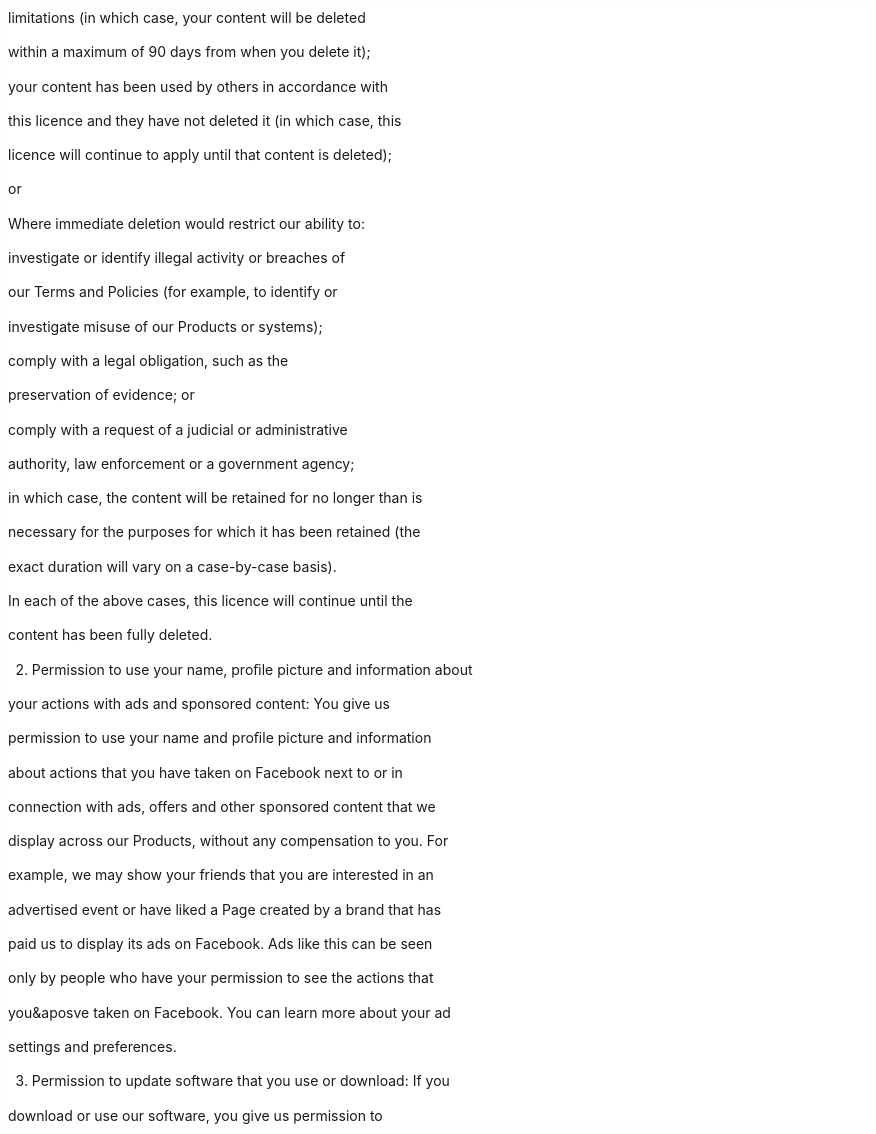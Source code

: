 limitations (in which case, your content will be deleted

within a maximum of 90 days from when you delete it);

your content has been used by others in accordance with

this licence and they have not deleted it (in which case, this

licence will continue to apply until that content is deleted);

or

Where immediate deletion would restrict our ability to:

investigate or identify illegal activity or breaches of

our Terms and Policies (for example, to identify or

investigate misuse of our Products or systems);

comply with a legal obligation, such as the

preservation of evidence; or

comply with a request of a judicial or administrative

authority, law enforcement or a government agency;

in which case, the content will be retained for no longer than is

necessary for the purposes for which it has been retained (the

exact duration will vary on a case-by-case basis).

In each of the above cases, this licence will continue until the

content has been fully deleted.

2. Permission to use your name, proﬁle picture and information about

your actions with ads and sponsored content: You give us

permission to use your name and proﬁle picture and information

about actions that you have taken on Facebook next to or in

connection with ads, offers and other sponsored content that we

display across our Products, without any compensation to you. For

example, we may show your friends that you are interested in an

advertised event or have liked a Page created by a brand that has

paid us to display its ads on Facebook. Ads like this can be seen

only by people who have your permission to see the actions that

you&aposve taken on Facebook. You can learn more about your ad

settings and preferences.

3. Permission to update software that you use or download: If you

download or use our software, you give us permission to

